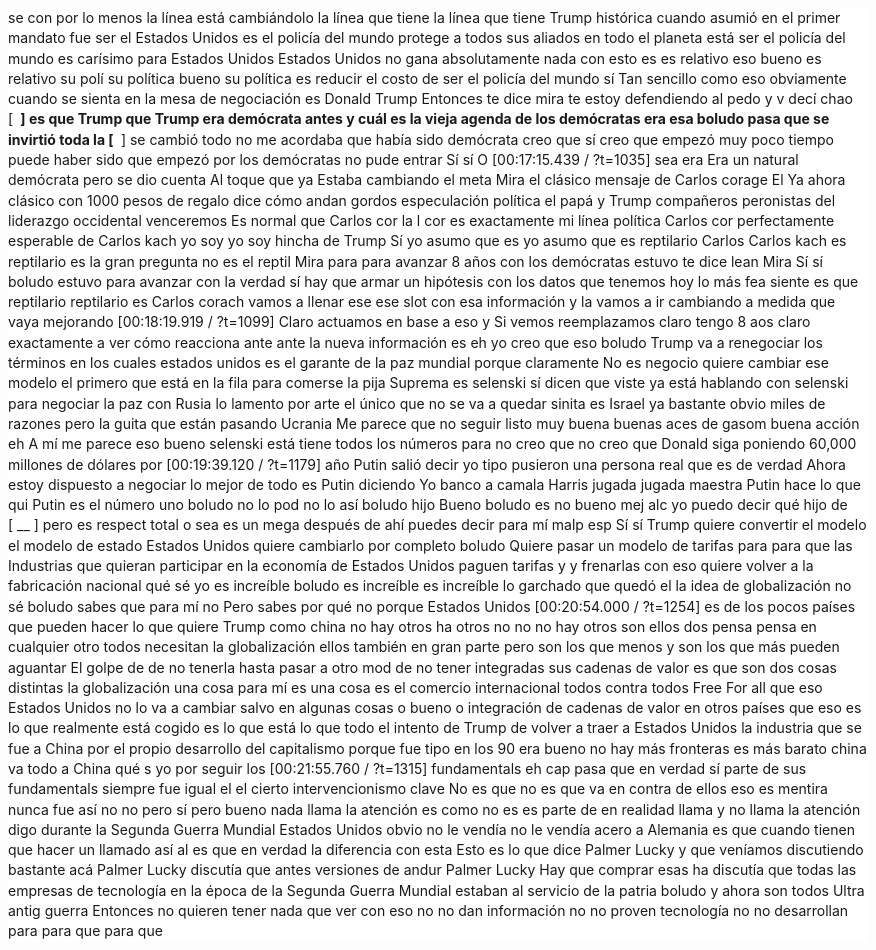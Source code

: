 se con por lo menos la línea está cambiándolo la línea que tiene la línea que tiene Trump histórica cuando asumió en el primer mandato fue ser el Estados Unidos es el policía del mundo protege a todos sus aliados en todo el planeta está ser el policía del mundo es carísimo para Estados Unidos Estados Unidos no gana absolutamente nada con esto es es relativo eso bueno es relativo su polí su política bueno su política es reducir el costo de ser el policía del mundo sí Tan sencillo como eso obviamente cuando se sienta en la mesa de negociación es Donald Trump Entonces te dice mira te estoy defendiendo al pedo y v decí chao [&nbsp;__&nbsp;] es que Trump que Trump era demócrata antes y cuál es la vieja agenda de los demócratas era esa boludo pasa que se invirtió toda la [&nbsp;__&nbsp;] se cambió todo no me acordaba que había sido demócrata creo que sí creo que empezó muy poco tiempo puede haber sido que empezó por los demócratas no pude entrar Sí sí O 
[00:17:15.439 / ?t=1035]
sea era Era un natural demócrata pero se dio cuenta Al toque que ya Estaba cambiando el meta Mira el clásico mensaje de Carlos corage El Ya ahora clásico con 1000 pesos de regalo dice cómo andan gordos especulación política el papá y Trump compañeros peronistas del liderazgo occidental venceremos Es normal que Carlos cor la l cor es exactamente mi línea política Carlos cor perfectamente esperable de Carlos kach yo soy yo soy hincha de Trump Sí yo asumo que es yo asumo que es reptilario Carlos Carlos kach es reptilario es la gran pregunta no es el reptil Mira para para avanzar 8 años con los demócratas estuvo te dice lean Mira Sí sí boludo estuvo para avanzar con la verdad sí hay que armar un hipótesis con los datos que tenemos hoy lo más fea siente es que reptilario reptilario es Carlos corach vamos a llenar ese ese slot con esa información y la vamos a ir cambiando a medida que vaya mejorando 
[00:18:19.919 / ?t=1099]
Claro actuamos en base a eso y Si vemos reemplazamos claro tengo 8 aos claro exactamente a ver cómo reacciona ante ante la nueva información es eh yo creo que eso boludo Trump va a renegociar los términos en los cuales estados unidos es el garante de la paz mundial porque claramente No es negocio quiere cambiar ese modelo el primero que está en la fila para comerse la pija Suprema es selenski sí dicen que viste ya está hablando con selenski para negociar la paz con Rusia lo lamento por arte el único que no se va a quedar sinita es Israel ya bastante obvio miles de razones pero la guita que están pasando Ucrania Me parece que no seguir listo muy buena buenas aces de gasom buena acción eh A mí me parece eso bueno selenski está tiene todos los números para no creo que no creo que Donald siga poniendo 60,000 millones de dólares por 
[00:19:39.120 / ?t=1179]
año Putin salió decir yo tipo pusieron una persona real que es de verdad Ahora estoy dispuesto a negociar lo mejor de todo es Putin diciendo Yo banco a camala Harris jugada jugada maestra Putin hace lo que qui Putin es el número uno boludo no lo pod no lo así boludo hijo Bueno boludo es no bueno mej alc yo puedo decir qué hijo de [&nbsp;__&nbsp;] pero es respect total o sea es un mega después de ahí puedes decir para mí malp esp Sí sí Trump quiere convertir el modelo el modelo de estado Estados Unidos quiere cambiarlo por completo boludo Quiere pasar un modelo de tarifas para para que las Industrias que quieran participar en la economía de Estados Unidos paguen tarifas y y frenarlas con eso quiere volver a la fabricación nacional qué sé yo es increíble boludo es increíble es increíble lo garchado que quedó el la idea de globalización no sé boludo sabes que para mí no Pero sabes por qué no porque Estados Unidos 
[00:20:54.000 / ?t=1254]
es de los pocos países que pueden hacer lo que quiere Trump como china no hay otros ha otros no no no hay otros son ellos dos pensa pensa en cualquier otro todos necesitan la globalización ellos también en gran parte pero son los que menos y son los que más pueden aguantar El golpe de de no tenerla hasta pasar a otro mod de no tener integradas sus cadenas de valor es que son dos cosas distintas la globalización una cosa para mí es una cosa es el comercio internacional todos contra todos Free For all que eso Estados Unidos no lo va a cambiar salvo en algunas cosas o bueno o integración de cadenas de valor en otros países que eso es lo que realmente está cogido es lo que está lo que todo el intento de Trump de volver a traer a Estados Unidos la industria que se fue a China por el propio desarrollo del capitalismo porque fue tipo en los 90 era bueno no hay más fronteras es más barato china va todo a China qué s yo por seguir los 
[00:21:55.760 / ?t=1315]
fundamentals eh cap pasa que en verdad sí parte de sus fundamentals siempre fue igual el el cierto intervencionismo clave No es que no es que va en contra de ellos eso es mentira nunca fue así no no pero sí pero bueno nada llama la atención es como no es es parte de en realidad llama y no llama la atención digo durante la Segunda Guerra Mundial Estados Unidos obvio no le vendía no le vendía acero a Alemania es que cuando tienen que hacer un llamado así al es que en verdad la diferencia con esta Esto es lo que dice Palmer Lucky y que veníamos discutiendo bastante acá Palmer Lucky discutía que antes versiones de andur Palmer Lucky Hay que comprar esas ha discutía que todas las empresas de tecnología en la época de la Segunda Guerra Mundial estaban al servicio de la patria boludo y ahora son todos Ultra antig guerra Entonces no quieren tener nada que ver con eso no no dan información no no proven tecnología no no desarrollan para para que para que 